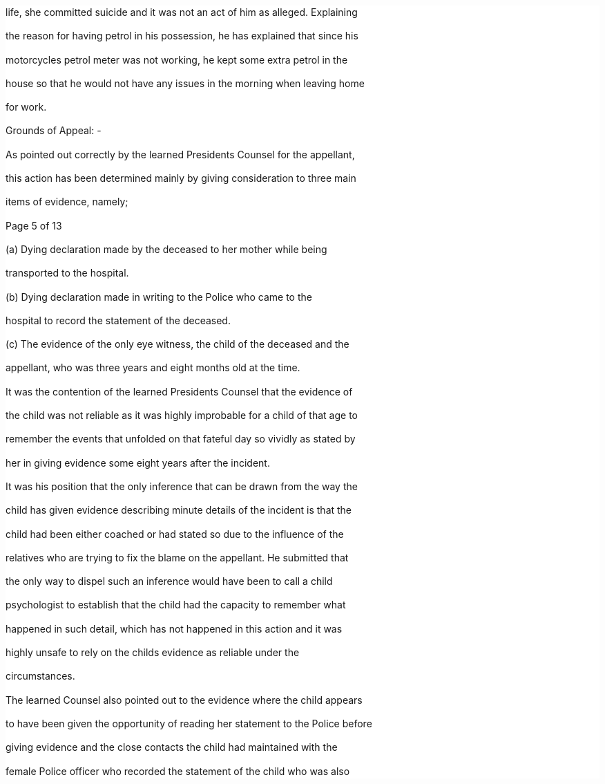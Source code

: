 life, she committed suicide and it was not an act of him as alleged. Explaining

the reason for having petrol in his possession, he has explained that since his

motorcycles petrol meter was not working, he kept some extra petrol in the

house so that he would not have any issues in the morning when leaving home

for work.

Grounds of Appeal: -

As pointed out correctly by the learned Presidents Counsel for the appellant,

this action has been determined mainly by giving consideration to three main

items of evidence, namely;

Page 5 of 13

(a) Dying declaration made by the deceased to her mother while being

transported to the hospital.

(b) Dying declaration made in writing to the Police who came to the

hospital to record the statement of the deceased.

(c) The evidence of the only eye witness, the child of the deceased and the

appellant, who was three years and eight months old at the time.

It was the contention of the learned Presidents Counsel that the evidence of

the child was not reliable as it was highly improbable for a child of that age to

remember the events that unfolded on that fateful day so vividly as stated by

her in giving evidence some eight years after the incident.

It was his position that the only inference that can be drawn from the way the

child has given evidence describing minute details of the incident is that the

child had been either coached or had stated so due to the influence of the

relatives who are trying to fix the blame on the appellant. He submitted that

the only way to dispel such an inference would have been to call a child

psychologist to establish that the child had the capacity to remember what

happened in such detail, which has not happened in this action and it was

highly unsafe to rely on the childs evidence as reliable under the

circumstances.

The learned Counsel also pointed out to the evidence where the child appears

to have been given the opportunity of reading her statement to the Police before

giving evidence and the close contacts the child had maintained with the

female Police officer who recorded the statement of the child who was also
